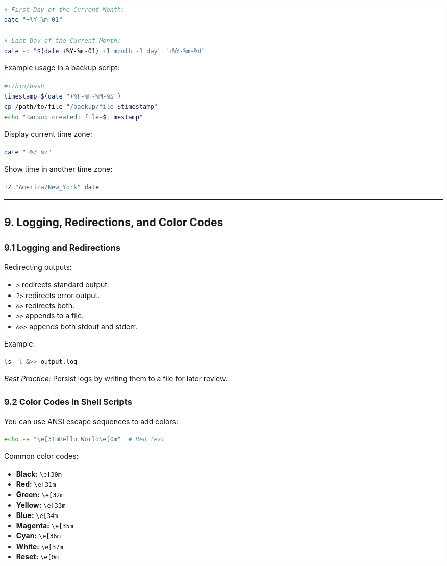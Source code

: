 ```bash
# First Day of the Current Month:
date "+%Y-%m-01"

# Last Day of the Current Month:
date -d "$(date +%Y-%m-01) +1 month -1 day" "+%Y-%m-%d"
```

Example usage in a backup script:
```bash
#!/bin/bash
timestamp=$(date "+%F-%H-%M-%S")
cp /path/to/file "/backup/file-$timestamp"
echo "Backup created: file-$timestamp"
```

Display current time zone:
```bash
date "+%Z %z"
```
Show time in another time zone:
```bash
TZ="America/New_York" date
```

---

## 9. Logging, Redirections, and Color Codes

### 9.1 Logging and Redirections

Redirecting outputs:
- `>` redirects standard output.
- `2>` redirects error output.
- `&>` redirects both.
- `>>` appends to a file.
- `&>>` appends both stdout and stderr.

Example:
```bash
ls -l &>> output.log
```

*Best Practice:* Persist logs by writing them to a file for later review.

### 9.2 Color Codes in Shell Scripts

You can use ANSI escape sequences to add colors:
```bash
echo -e "\e[31mHello World\e[0m"  # Red text
```

Common color codes:
- **Black:** `\e[30m`
- **Red:** `\e[31m`
- **Green:** `\e[32m`
- **Yellow:** `\e[33m`
- **Blue:** `\e[34m`
- **Magenta:** `\e[35m`
- **Cyan:** `\e[36m`
- **White:** `\e[37m`
- **Reset:** `\e[0m`
